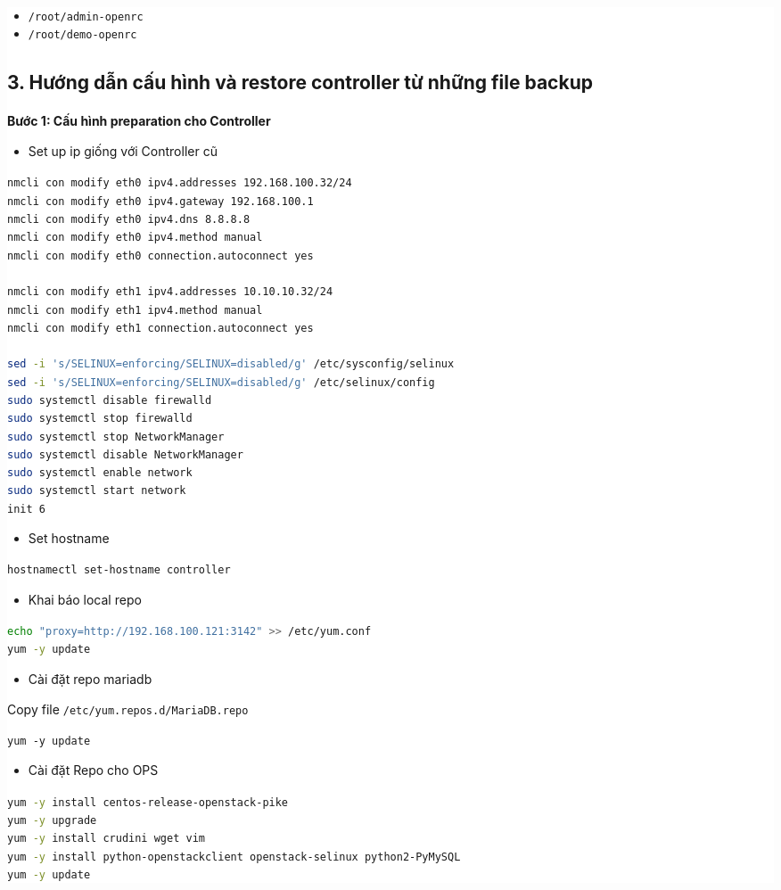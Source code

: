 - `/root/admin-openrc`
- `/root/demo-openrc`

## 3. Hướng dẫn cấu hình và restore controller từ những file backup

**Bước 1: Cấu hình preparation cho Controller**

- Set up ip giống với Controller cũ

``` sh
nmcli con modify eth0 ipv4.addresses 192.168.100.32/24
nmcli con modify eth0 ipv4.gateway 192.168.100.1
nmcli con modify eth0 ipv4.dns 8.8.8.8
nmcli con modify eth0 ipv4.method manual
nmcli con modify eth0 connection.autoconnect yes

nmcli con modify eth1 ipv4.addresses 10.10.10.32/24
nmcli con modify eth1 ipv4.method manual
nmcli con modify eth1 connection.autoconnect yes

sed -i 's/SELINUX=enforcing/SELINUX=disabled/g' /etc/sysconfig/selinux
sed -i 's/SELINUX=enforcing/SELINUX=disabled/g' /etc/selinux/config
sudo systemctl disable firewalld
sudo systemctl stop firewalld
sudo systemctl stop NetworkManager
sudo systemctl disable NetworkManager
sudo systemctl enable network
sudo systemctl start network
init 6
```

- Set hostname

`hostnamectl set-hostname controller`

- Khai báo local repo

``` sh
echo "proxy=http://192.168.100.121:3142" >> /etc/yum.conf
yum -y update
```

- Cài đặt repo mariadb

Copy file `/etc/yum.repos.d/MariaDB.repo`

`yum -y update`

- Cài đặt Repo cho OPS

``` sh
yum -y install centos-release-openstack-pike
yum -y upgrade
yum -y install crudini wget vim
yum -y install python-openstackclient openstack-selinux python2-PyMySQL
yum -y update
```
